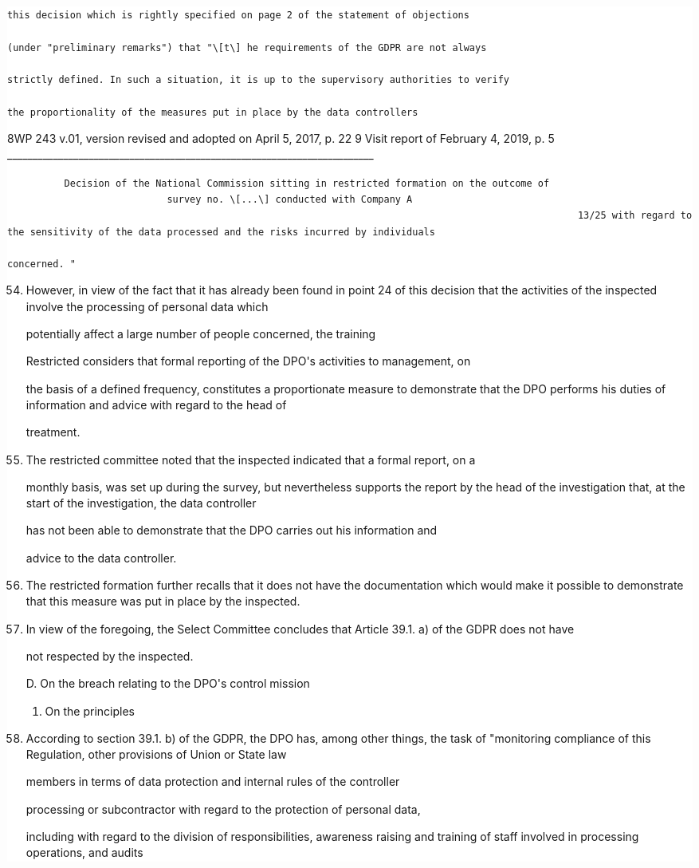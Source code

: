     this decision which is rightly specified on page 2 of the statement of objections

    (under "preliminary remarks") that "\[t\] he requirements of the GDPR are not always

    strictly defined. In such a situation, it is up to the supervisory authorities to verify

    the proportionality of the measures put in place by the data controllers

8WP 243 v.01, version revised and adopted on April 5, 2017, p. 22
9 Visit report of February 4, 2019, p. 5
     \_\_\_\_\_\_\_\_\_\_\_\_\_\_\_\_\_\_\_\_\_\_\_\_\_\_\_\_\_\_\_\_\_\_\_\_\_\_\_\_\_\_\_\_\_\_\_\_\_\_\_\_\_\_\_\_\_\_\_\_\_\_\_\_\_\_\_\_\_\_\_\_

              Decision of the National Commission sitting in restricted formation on the outcome of
                                survey no. \[...\] conducted with Company A
                                                                                                        13/25 with regard to the sensitivity of the data processed and the risks incurred by individuals

    concerned. "

54. However, in view of the fact that it has already been found in point 24 of this decision that
    the activities of the inspected involve the processing of personal data which

    potentially affect a large number of people concerned, the training

    Restricted considers that formal reporting of the DPO's activities to management, on

    the basis of a defined frequency, constitutes a proportionate measure to demonstrate
    that the DPO performs his duties of information and advice with regard to the head of

    treatment.

55. The restricted committee noted that the inspected indicated that a formal report, on a

    monthly basis, was set up during the survey, but nevertheless supports the
    report by the head of the investigation that, at the start of the investigation, the data controller

    has not been able to demonstrate that the DPO carries out his information and

    advice to the data controller.

56. The restricted formation further recalls that it does not have the documentation which
    would make it possible to demonstrate that this measure was put in place by the inspected.

57. In view of the foregoing, the Select Committee concludes that Article 39.1. a) of the GDPR does not have

    not respected by the inspected.

    D. On the breach relating to the DPO's control mission

    1. On the principles

58. According to section 39.1. b) of the GDPR, the DPO has, among other things, the task of "monitoring compliance
    of this Regulation, other provisions of Union or State law

    members in terms of data protection and internal rules of the controller

    processing or subcontractor with regard to the protection of personal data,

    including with regard to the division of responsibilities, awareness raising and
    training of staff involved in processing operations, and audits
